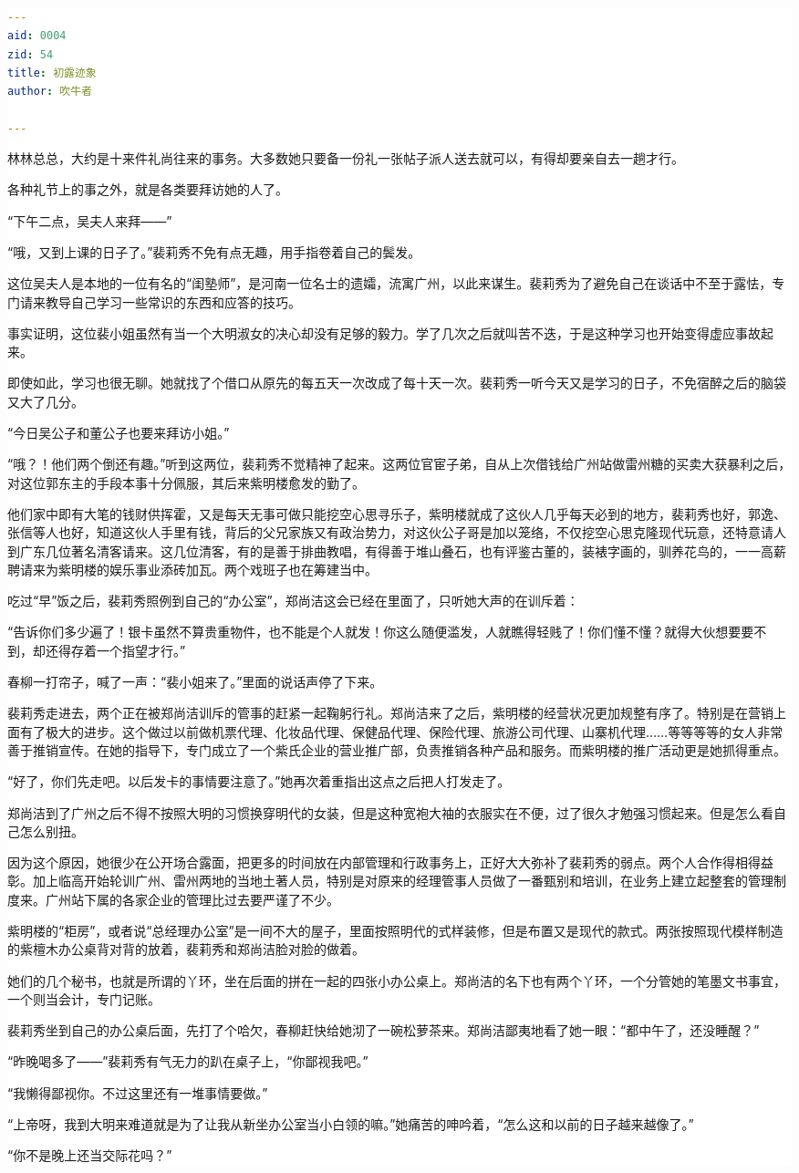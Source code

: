 ```yaml
---
aid: 0004
zid: 54
title: 初露迹象
author: 吹牛者

---
```




  林林总总，大约是十来件礼尚往来的事务。大多数她只要备一份礼一张帖子派人送去就可以，有得却要亲自去一趟才行。

  各种礼节上的事之外，就是各类要拜访她的人了。

  “下午二点，吴夫人来拜——”

  “哦，又到上课的日子了。”裴莉秀不免有点无趣，用手指卷着自己的鬓发。

  这位吴夫人是本地的一位有名的“闺塾师”，是河南一位名士的遗孀，流寓广州，以此来谋生。裴莉秀为了避免自己在谈话中不至于露怯，专门请来教导自己学习一些常识的东西和应答的技巧。

  事实证明，这位裴小姐虽然有当一个大明淑女的决心却没有足够的毅力。学了几次之后就叫苦不迭，于是这种学习也开始变得虚应事故起来。

  即使如此，学习也很无聊。她就找了个借口从原先的每五天一次改成了每十天一次。裴莉秀一听今天又是学习的日子，不免宿醉之后的脑袋又大了几分。

  “今日吴公子和董公子也要来拜访小姐。”

  “哦？！他们两个倒还有趣。”听到这两位，裴莉秀不觉精神了起来。这两位官宦子弟，自从上次借钱给广州站做雷州糖的买卖大获暴利之后，对这位郭东主的手段本事十分佩服，其后来紫明楼愈发的勤了。

  他们家中即有大笔的钱财供挥霍，又是每天无事可做只能挖空心思寻乐子，紫明楼就成了这伙人几乎每天必到的地方，裴莉秀也好，郭逸、张信等人也好，知道这伙人手里有钱，背后的父兄家族又有政治势力，对这伙公子哥是加以笼络，不仅挖空心思克隆现代玩意，还特意请人到广东几位著名清客请来。这几位清客，有的是善于排曲教唱，有得善于堆山叠石，也有评鉴古董的，装裱字画的，驯养花鸟的，一一高薪聘请来为紫明楼的娱乐事业添砖加瓦。两个戏班子也在筹建当中。

  吃过“早”饭之后，裴莉秀照例到自己的“办公室”，郑尚洁这会已经在里面了，只听她大声的在训斥着：

  “告诉你们多少遍了！银卡虽然不算贵重物件，也不能是个人就发！你这么随便滥发，人就瞧得轻贱了！你们懂不懂？就得大伙想要要不到，却还得存着一个指望才行。”

  春柳一打帘子，喊了一声：“裴小姐来了。”里面的说话声停了下来。

  裴莉秀走进去，两个正在被郑尚洁训斥的管事的赶紧一起鞠躬行礼。郑尚洁来了之后，紫明楼的经营状况更加规整有序了。特别是在营销上面有了极大的进步。这个做过以前做机票代理、化妆品代理、保健品代理、保险代理、旅游公司代理、山寨机代理……等等等等的女人非常善于推销宣传。在她的指导下，专门成立了一个紫氏企业的营业推广部，负责推销各种产品和服务。而紫明楼的推广活动更是她抓得重点。

  “好了，你们先走吧。以后发卡的事情要注意了。”她再次着重指出这点之后把人打发走了。

  郑尚洁到了广州之后不得不按照大明的习惯换穿明代的女装，但是这种宽袍大袖的衣服实在不便，过了很久才勉强习惯起来。但是怎么看自己怎么别扭。

  因为这个原因，她很少在公开场合露面，把更多的时间放在内部管理和行政事务上，正好大大弥补了裴莉秀的弱点。两个人合作得相得益彰。加上临高开始轮训广州、雷州两地的当地土著人员，特别是对原来的经理管事人员做了一番甄别和培训，在业务上建立起整套的管理制度来。广州站下属的各家企业的管理比过去要严谨了不少。

  紫明楼的“柜房”，或者说“总经理办公室”是一间不大的屋子，里面按照明代的式样装修，但是布置又是现代的款式。两张按照现代模样制造的紫檀木办公桌背对背的放着，裴莉秀和郑尚洁脸对脸的做着。

  她们的几个秘书，也就是所谓的丫环，坐在后面的拼在一起的四张小办公桌上。郑尚洁的名下也有两个丫环，一个分管她的笔墨文书事宜，一个则当会计，专门记账。

  裴莉秀坐到自己的办公桌后面，先打了个哈欠，春柳赶快给她沏了一碗松萝茶来。郑尚洁鄙夷地看了她一眼：“都中午了，还没睡醒？”

  “昨晚喝多了——”裴莉秀有气无力的趴在桌子上，“你鄙视我吧。”

  “我懒得鄙视你。不过这里还有一堆事情要做。”

  “上帝呀，我到大明来难道就是为了让我从新坐办公室当小白领的嘛。”她痛苦的呻吟着，“怎么这和以前的日子越来越像了。”

  “你不是晚上还当交际花吗？”
